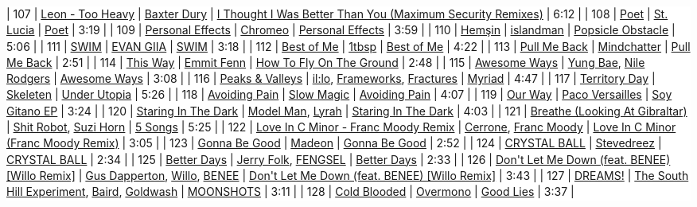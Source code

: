 | 107 | [Leon - Too Heavy](https://open.spotify.com/track/5AKbzqX03pf9aJEpOktD1p) | [Baxter Dury](https://open.spotify.com/artist/0EgHhNmWcjusA7F2heSD0O) | [I Thought I Was Better Than You (Maximum Security Remixes)](https://open.spotify.com/album/26LJzakEPVhJNRrAc4zNlC) | 6:12 |
| 108 | [Poet](https://open.spotify.com/track/6A4H6S0Or4XQ9Q2pPOIYGM) | [St. Lucia](https://open.spotify.com/artist/5WId4o5jdGVhptNU0uqKxu) | [Poet](https://open.spotify.com/album/7eqO9pO9TfbhMac1KezRgy) | 3:19 |
| 109 | [Personal Effects](https://open.spotify.com/track/2RD8OT2MYEBvNCIhr8PERZ) | [Chromeo](https://open.spotify.com/artist/2mV8aJphiSHYJf43DxL7Gt) | [Personal Effects](https://open.spotify.com/album/0t05KaYNrnWV9MaXBFrfPM) | 3:59 |
| 110 | [Hemşin](https://open.spotify.com/track/0vyqDKbqhQUUmIeEtiwHiR) | [islandman](https://open.spotify.com/artist/3So3vlAfrEh2FbpvG7sxO4) | [Popsicle Obstacle](https://open.spotify.com/album/3oQkuW371JRV2E917TSXIL) | 5:06 |
| 111 | [SWIM](https://open.spotify.com/track/7pAEVIFvGRMACtxmVN7F7a) | [EVAN GIIA](https://open.spotify.com/artist/0D6BtvIkN3P9GHTa8KR24t) | [SWIM](https://open.spotify.com/album/76yrE6R1C84sv00YnZRoUi) | 3:18 |
| 112 | [Best of Me](https://open.spotify.com/track/4Sy2gpNfLf7xbmhbTubbRl) | [1tbsp](https://open.spotify.com/artist/6G01WYFYF91rjG5LtwMhY4) | [Best of Me](https://open.spotify.com/album/4nNPzcNhJRIV2einl7IK4n) | 4:22 |
| 113 | [Pull Me Back](https://open.spotify.com/track/74KoMmEZUjg01KyqNlrr5E) | [Mindchatter](https://open.spotify.com/artist/1He0ZKninbT4FMEV9hUZKn) | [Pull Me Back](https://open.spotify.com/album/3xs74lOmX9CWx2ZC7nbEYC) | 2:51 |
| 114 | [This Way](https://open.spotify.com/track/4ZJXvZJ4W6L6Xm9uscpALi) | [Emmit Fenn](https://open.spotify.com/artist/3VVLqeEqQQqTgT8YhfY9Z6) | [How To Fly On The Ground](https://open.spotify.com/album/57UvRKHtmVsruKLf9MN1S2) | 2:48 |
| 115 | [Awesome Ways](https://open.spotify.com/track/5TXzZVDo9yl1hc85SBM24m) | [Yung Bae](https://open.spotify.com/artist/30FDJPN3RtwJZ20g5YGCRX), [Nile Rodgers](https://open.spotify.com/artist/3yDIp0kaq9EFKe07X1X2rz) | [Awesome Ways](https://open.spotify.com/album/0REKjgSZr8BaRYMDBiVqXL) | 3:08 |
| 116 | [Peaks & Valleys](https://open.spotify.com/track/6uXIdYG3WQm6tPGACvZMDE) | [il:lo](https://open.spotify.com/artist/0Upbj4hHk4d4UJ0HhnVs4F), [Frameworks](https://open.spotify.com/artist/2N5BJEXSPup1i4j2xiGZFP), [Fractures](https://open.spotify.com/artist/7sjRnhONmeFL1tmlUvdq70) | [Myriad](https://open.spotify.com/album/4cQy7icF8mFCjxUU3br4wy) | 4:47 |
| 117 | [Territory Day](https://open.spotify.com/track/2dCiAgUGQFIYrTElfh2kyS) | [Skeleten](https://open.spotify.com/artist/4VZEaqiJm8GOd1pSgjD62y) | [Under Utopia](https://open.spotify.com/album/4r75jSauKUwbdck8KUmCRP) | 5:26 |
| 118 | [Avoiding Pain](https://open.spotify.com/track/5bJjMsfoU0EWtXcg03eY6u) | [Slow Magic](https://open.spotify.com/artist/3htNAy3vYWWYV8RZFeyRMT) | [Avoiding Pain](https://open.spotify.com/album/4H57gAzcBcaUAb4ua9H3zD) | 4:07 |
| 119 | [Our Way](https://open.spotify.com/track/0CdNOaZUy8JAbx7cuDoks1) | [Paco Versailles](https://open.spotify.com/artist/5VptPtXbT0T4imW6GcobiW) | [Soy Gitano EP](https://open.spotify.com/album/5pB761K03E09m3aZz9YFOM) | 3:24 |
| 120 | [Staring In The Dark](https://open.spotify.com/track/7JAVF82CR6L7SZzxiPPOM2) | [Model Man](https://open.spotify.com/artist/2T5NLCuN31j79zbxZ2XCSA), [Lyrah](https://open.spotify.com/artist/5JyKQ4MQ2HkU1n1BYiKMWW) | [Staring In The Dark](https://open.spotify.com/album/2jxqw18TEVeQ2GhNMq7Ht3) | 4:03 |
| 121 | [Breathe (Looking At Gibraltar)](https://open.spotify.com/track/6UbTEaEPnNVYrJelrjMrWM) | [Shit Robot](https://open.spotify.com/artist/2ZvXaOrinJFZDexa3fWqMZ), [Suzi Horn](https://open.spotify.com/artist/4SyhggzJ0Q6JBSGJYoDcxd) | [5 Songs](https://open.spotify.com/album/6r8OBqu7LrXXo9bxCwd6c1) | 5:25 |
| 122 | [Love In C Minor - Franc Moody Remix](https://open.spotify.com/track/3sfcZAIZW6CK035kWl0mBD) | [Cerrone](https://open.spotify.com/artist/5SE2sfwTpxL2vXRdG6H5PM), [Franc Moody](https://open.spotify.com/artist/10GT4yz8c6xjjnPGtGPI1l) | [Love In C Minor (Franc Moody Remix)](https://open.spotify.com/album/4IKcf685Y9bcGgDYf80AaF) | 3:05 |
| 123 | [Gonna Be Good](https://open.spotify.com/track/42LSQpK6JdGjqRttkxIoy1) | [Madeon](https://open.spotify.com/artist/4pb4rqWSoGUgxm63xmJ8xc) | [Gonna Be Good](https://open.spotify.com/album/13prcX73M9Gmy7ksaFPl5E) | 2:52 |
| 124 | [CRYSTAL BALL](https://open.spotify.com/track/3wDBk1GUThtWitWubRzrFX) | [Stevedreez](https://open.spotify.com/artist/3KJzwEs0Tr6egQZ65WTncE) | [CRYSTAL BALL](https://open.spotify.com/album/7ELlYESO3bDuxoaL7IWk50) | 2:34 |
| 125 | [Better Days](https://open.spotify.com/track/3ljga3HUiAH6jBZ6FTbSSp) | [Jerry Folk](https://open.spotify.com/artist/356FCJoyYWyzONni54Dgrv), [FENGSEL](https://open.spotify.com/artist/4KxviFeU2wjUOeMOICqJAq) | [Better Days](https://open.spotify.com/album/4qzFpBw5XFOcy2a76DDwQK) | 2:33 |
| 126 | [Don't Let Me Down (feat. BENEE) [Willo Remix]](https://open.spotify.com/track/22LKhiF30OUAgkoNCWEVXW) | [Gus Dapperton](https://open.spotify.com/artist/6sHCvZe1PHrOAuYlwTLNH4), [Willo](https://open.spotify.com/artist/7ssD6eT1Te3ugcd1noTNLA), [BENEE](https://open.spotify.com/artist/0Cp8WN4V8Tu4QJQwCN5Md4) | [Don't Let Me Down (feat. BENEE) [Willo Remix]](https://open.spotify.com/album/30JePWdMxsO2fhXq0ChsVz) | 3:43 |
| 127 | [DREAMS!](https://open.spotify.com/track/03lQ18VuymG6LDITQItJpn) | [The South Hill Experiment](https://open.spotify.com/artist/6PmrG14lGhCeDfxf40nbZX), [Baird](https://open.spotify.com/artist/7GdGZWPHxDEu0ppvLoB4GO), [Goldwash](https://open.spotify.com/artist/7yYa2im7sawSzuVkXx8W21) | [MOONSHOTS](https://open.spotify.com/album/5qf3r31KB5dW7XroCdkjIQ) | 3:11 |
| 128 | [Cold Blooded](https://open.spotify.com/track/6ULPq2iNWiykHX1acI2SGn) | [Overmono](https://open.spotify.com/artist/01PnN11ovfen6xUOHfNpn3) | [Good Lies](https://open.spotify.com/album/7m2yEFYxnjmEyq7IXa9sXp) | 3:37 |